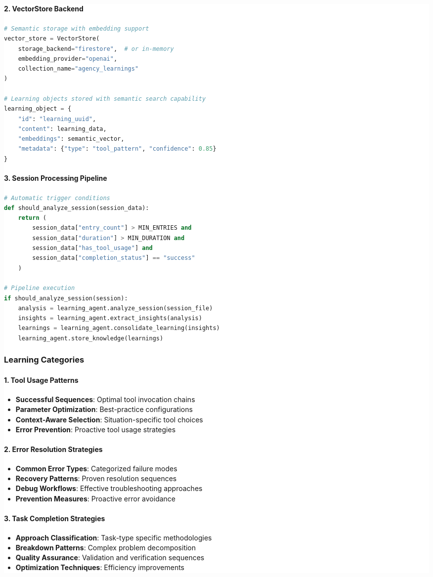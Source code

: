 #### 2. VectorStore Backend
```python
# Semantic storage with embedding support
vector_store = VectorStore(
    storage_backend="firestore",  # or in-memory
    embedding_provider="openai",
    collection_name="agency_learnings"
)

# Learning objects stored with semantic search capability
learning_object = {
    "id": "learning_uuid",
    "content": learning_data,
    "embeddings": semantic_vector,
    "metadata": {"type": "tool_pattern", "confidence": 0.85}
}
```

#### 3. Session Processing Pipeline
```python
# Automatic trigger conditions
def should_analyze_session(session_data):
    return (
        session_data["entry_count"] > MIN_ENTRIES and
        session_data["duration"] > MIN_DURATION and
        session_data["has_tool_usage"] and
        session_data["completion_status"] == "success"
    )

# Pipeline execution
if should_analyze_session(session):
    analysis = learning_agent.analyze_session(session_file)
    insights = learning_agent.extract_insights(analysis)
    learnings = learning_agent.consolidate_learning(insights)
    learning_agent.store_knowledge(learnings)
```

### Learning Categories

#### 1. Tool Usage Patterns
- **Successful Sequences**: Optimal tool invocation chains
- **Parameter Optimization**: Best-practice configurations
- **Context-Aware Selection**: Situation-specific tool choices
- **Error Prevention**: Proactive tool usage strategies

#### 2. Error Resolution Strategies
- **Common Error Types**: Categorized failure modes
- **Recovery Patterns**: Proven resolution sequences
- **Debug Workflows**: Effective troubleshooting approaches
- **Prevention Measures**: Proactive error avoidance

#### 3. Task Completion Strategies
- **Approach Classification**: Task-type specific methodologies
- **Breakdown Patterns**: Complex problem decomposition
- **Quality Assurance**: Validation and verification sequences
- **Optimization Techniques**: Efficiency improvements
